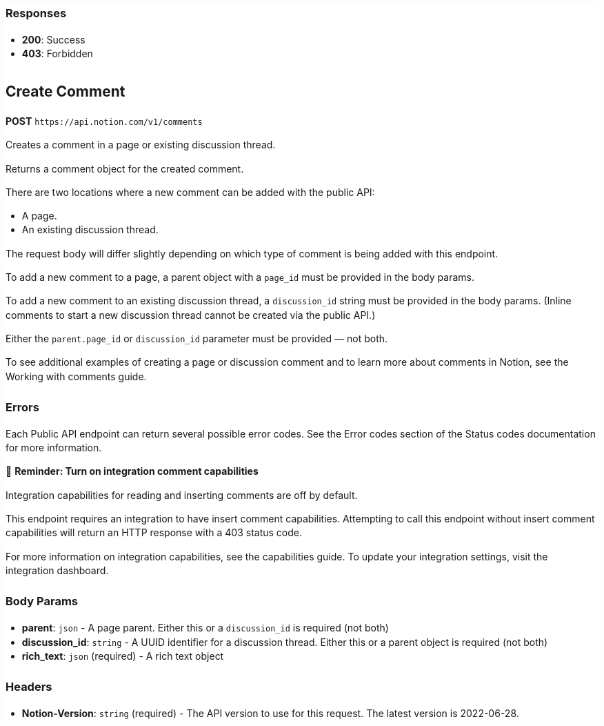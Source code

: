 ### Responses
- **200**: Success
- **403**: Forbidden

## Create Comment

**POST** `https://api.notion.com/v1/comments`

Creates a comment in a page or existing discussion thread.

Returns a comment object for the created comment.

There are two locations where a new comment can be added with the public API:

- A page.
- An existing discussion thread.

The request body will differ slightly depending on which type of comment is being added with this endpoint.

To add a new comment to a page, a parent object with a `page_id` must be provided in the body params.

To add a new comment to an existing discussion thread, a `discussion_id` string must be provided in the body params. (Inline comments to start a new discussion thread cannot be created via the public API.)

Either the `parent.page_id` or `discussion_id` parameter must be provided — not both.

To see additional examples of creating a page or discussion comment and to learn more about comments in Notion, see the Working with comments guide.

### Errors
Each Public API endpoint can return several possible error codes. See the Error codes section of the Status codes documentation for more information.

📘 **Reminder: Turn on integration comment capabilities**

Integration capabilities for reading and inserting comments are off by default.

This endpoint requires an integration to have insert comment capabilities. Attempting to call this endpoint without insert comment capabilities will return an HTTP response with a 403 status code.

For more information on integration capabilities, see the capabilities guide. To update your integration settings, visit the integration dashboard.

### Body Params
- **parent**: `json` - A page parent. Either this or a `discussion_id` is required (not both)
- **discussion_id**: `string` - A UUID identifier for a discussion thread. Either this or a parent object is required (not both)
- **rich_text**: `json` (required) - A rich text object

### Headers
- **Notion-Version**: `string` (required) - The API version to use for this request. The latest version is 2022-06-28.
